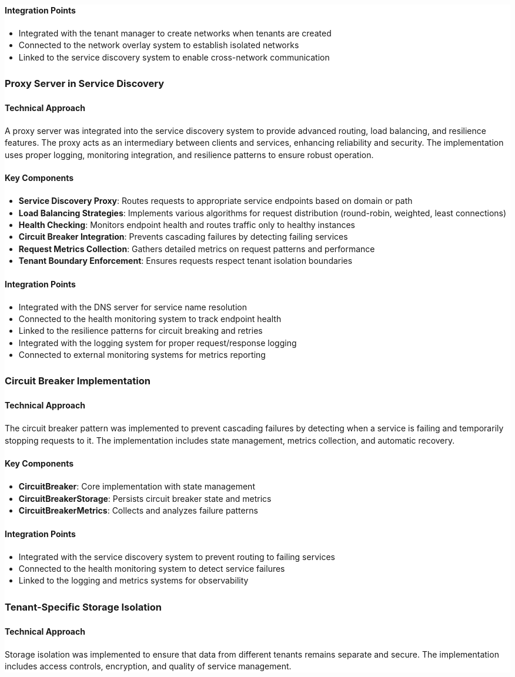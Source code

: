 #### Integration Points
- Integrated with the tenant manager to create networks when tenants are created
- Connected to the network overlay system to establish isolated networks
- Linked to the service discovery system to enable cross-network communication

### Proxy Server in Service Discovery

#### Technical Approach
A proxy server was integrated into the service discovery system to provide advanced routing, load balancing, and resilience features. The proxy acts as an intermediary between clients and services, enhancing reliability and security. The implementation uses proper logging, monitoring integration, and resilience patterns to ensure robust operation.

#### Key Components
- **Service Discovery Proxy**: Routes requests to appropriate service endpoints based on domain or path
- **Load Balancing Strategies**: Implements various algorithms for request distribution (round-robin, weighted, least connections)
- **Health Checking**: Monitors endpoint health and routes traffic only to healthy instances
- **Circuit Breaker Integration**: Prevents cascading failures by detecting failing services
- **Request Metrics Collection**: Gathers detailed metrics on request patterns and performance
- **Tenant Boundary Enforcement**: Ensures requests respect tenant isolation boundaries

#### Integration Points
- Integrated with the DNS server for service name resolution
- Connected to the health monitoring system to track endpoint health
- Linked to the resilience patterns for circuit breaking and retries
- Integrated with the logging system for proper request/response logging
- Connected to external monitoring systems for metrics reporting

### Circuit Breaker Implementation

#### Technical Approach
The circuit breaker pattern was implemented to prevent cascading failures by detecting when a service is failing and temporarily stopping requests to it. The implementation includes state management, metrics collection, and automatic recovery.

#### Key Components
- **CircuitBreaker**: Core implementation with state management
- **CircuitBreakerStorage**: Persists circuit breaker state and metrics
- **CircuitBreakerMetrics**: Collects and analyzes failure patterns

#### Integration Points
- Integrated with the service discovery system to prevent routing to failing services
- Connected to the health monitoring system to detect service failures
- Linked to the logging and metrics systems for observability

### Tenant-Specific Storage Isolation

#### Technical Approach
Storage isolation was implemented to ensure that data from different tenants remains separate and secure. The implementation includes access controls, encryption, and quality of service management.
